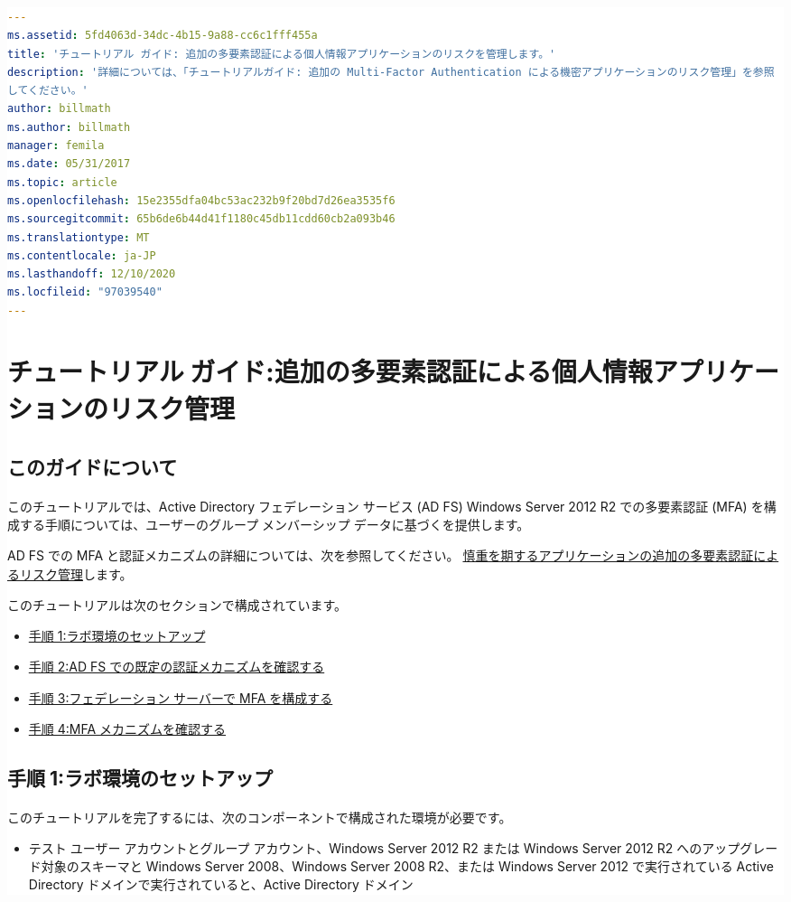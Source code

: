 ```yaml
---
ms.assetid: 5fd4063d-34dc-4b15-9a88-cc6c1fff455a
title: 'チュートリアル ガイド: 追加の多要素認証による個人情報アプリケーションのリスクを管理します。'
description: '詳細については、「チュートリアルガイド: 追加の Multi-Factor Authentication による機密アプリケーションのリスク管理」を参照してください。'
author: billmath
ms.author: billmath
manager: femila
ms.date: 05/31/2017
ms.topic: article
ms.openlocfilehash: 15e2355dfa04bc53ac232b9f20bd7d26ea3535f6
ms.sourcegitcommit: 65b6de6b44d41f1180c45db11cdd60cb2a093b46
ms.translationtype: MT
ms.contentlocale: ja-JP
ms.lasthandoff: 12/10/2020
ms.locfileid: "97039540"
---
```

# <a name="walkthrough-guide-manage-risk-with-additional-multi-factor-authentication-for-sensitive-applications"></a>チュートリアル ガイド:追加の多要素認証による個人情報アプリケーションのリスク管理




## <a name="about-this-guide"></a>このガイドについて
このチュートリアルでは、Active Directory フェデレーション サービス (AD FS) Windows Server 2012 R2 での多要素認証 (MFA) を構成する手順については、ユーザーのグループ メンバーシップ データに基づくを提供します。

AD FS での MFA と認証メカニズムの詳細については、次を参照してください。 [慎重を期するアプリケーションの追加の多要素認証によるリスク管理](../../ad-fs/operations/Manage-Risk-with-Additional-Multi-Factor-Authentication-for-Sensitive-Applications.md)します。

このチュートリアルは次のセクションで構成されています。

-   [手順 1:ラボ環境のセットアップ](../../ad-fs/operations/Walkthrough-Guide--Manage-Risk-with-Conditional-Access-Control.md#BKMK_1)

-   [手順 2:AD FS での既定の認証メカニズムを確認する](../../ad-fs/operations/Walkthrough-Guide--Manage-Risk-with-Additional-Multi-Factor-Authentication-for-Sensitive-Applications.md#BKMK_2)

-   [手順 3:フェデレーション サーバーで MFA を構成する](../../ad-fs/operations/Walkthrough-Guide--Manage-Risk-with-Additional-Multi-Factor-Authentication-for-Sensitive-Applications.md#BKMK_3)

-   [手順 4:MFA メカニズムを確認する](../../ad-fs/operations/Walkthrough-Guide--Manage-Risk-with-Additional-Multi-Factor-Authentication-for-Sensitive-Applications.md#BKMK_4)

## <a name="step-1-setting-up-the-lab-environment"></a><a name="BKMK_1"></a>手順 1:ラボ環境のセットアップ
このチュートリアルを完了するには、次のコンポーネントで構成された環境が必要です。

-   テスト ユーザー アカウントとグループ アカウント、Windows Server 2012 R2 または Windows Server 2012 R2 へのアップグレード対象のスキーマと Windows Server 2008、Windows Server 2008 R2、または Windows Server 2012 で実行されている Active Directory ドメインで実行されていると、Active Directory ドメイン
